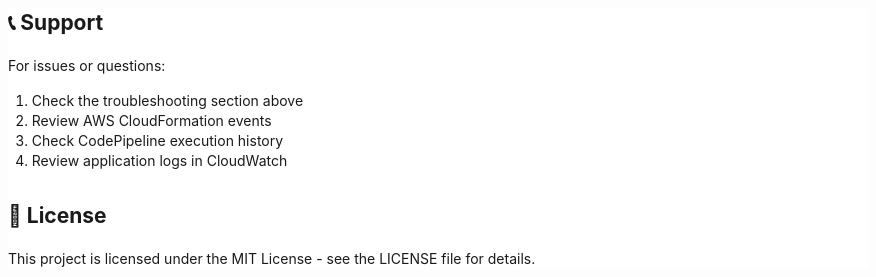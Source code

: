 ## 📞 Support

For issues or questions:
1. Check the troubleshooting section above
2. Review AWS CloudFormation events
3. Check CodePipeline execution history
4. Review application logs in CloudWatch

## 📄 License

This project is licensed under the MIT License - see the LICENSE file for details.